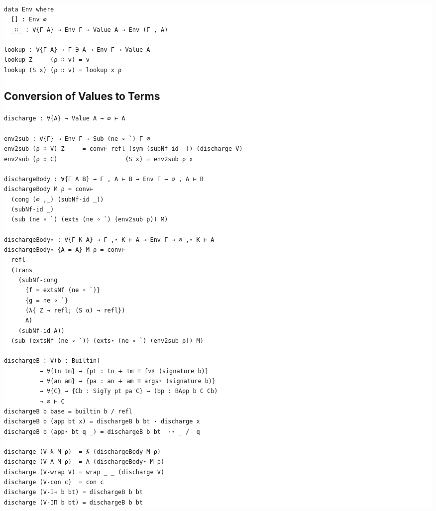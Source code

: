 ```
data Env where
  [] : Env ∅
  _∷_ : ∀{Γ A} → Env Γ → Value A → Env (Γ , A)

lookup : ∀{Γ A} → Γ ∋ A → Env Γ → Value A
lookup Z     (ρ ∷ v) = v
lookup (S x) (ρ ∷ v) = lookup x ρ
```

## Conversion of Values to Terms

```
discharge : ∀{A} → Value A → ∅ ⊢ A

env2sub : ∀{Γ} → Env Γ → Sub (ne ∘ `) Γ ∅
env2sub (ρ ∷ V) Z     = conv⊢ refl (sym (subNf-id _)) (discharge V)
env2sub (ρ ∷ C)                   (S x) = env2sub ρ x

dischargeBody : ∀{Γ A B} → Γ , A ⊢ B → Env Γ → ∅ , A ⊢ B
dischargeBody M ρ = conv⊢
  (cong (∅ ,_) (subNf-id _))
  (subNf-id _)
  (sub (ne ∘ `) (exts (ne ∘ `) (env2sub ρ)) M)

dischargeBody⋆ : ∀{Γ K A} → Γ ,⋆ K ⊢ A → Env Γ → ∅ ,⋆ K ⊢ A
dischargeBody⋆ {A = A} M ρ = conv⊢
  refl
  (trans
    (subNf-cong
      {f = extsNf (ne ∘ `)}
      {g = ne ∘ `}
      (λ{ Z → refl; (S α) → refl})
      A)
    (subNf-id A))
  (sub (extsNf (ne ∘ `)) (exts⋆ (ne ∘ `) (env2sub ρ)) M)

dischargeB : ∀(b : Builtin)
          → ∀{tn tm} → {pt : tn ∔ tm ≣ fv♯ (signature b)}
          → ∀{an am} → {pa : an ∔ am ≣ args♯ (signature b)}
          → ∀{C} → {Cb : SigTy pt pa C} → (bp : BApp b C Cb) 
          → ∅ ⊢ C
dischargeB b base = builtin b / refl
dischargeB b (app bt x) = dischargeB b bt · discharge x
dischargeB b (app⋆ bt q _) = dischargeB b bt  ·⋆ _ /  q

discharge (V-ƛ M ρ)  = ƛ (dischargeBody M ρ)
discharge (V-Λ M ρ)  = Λ (dischargeBody⋆ M ρ)
discharge (V-wrap V) = wrap _ _ (discharge V)
discharge (V-con c)  = con c
discharge (V-I⇒ b bt) = dischargeB b bt
discharge (V-IΠ b bt) = dischargeB b bt 
```
